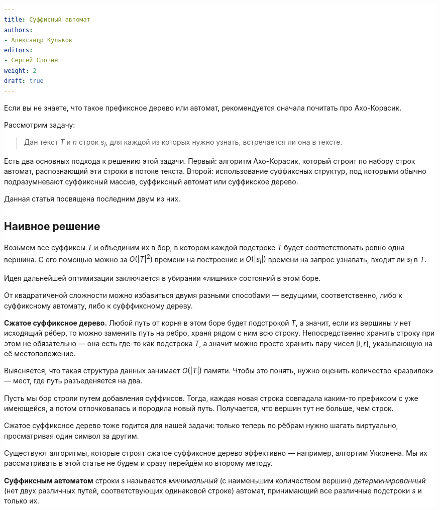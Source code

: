 ```yaml
---
title: Суффисный автомат
authors:
- Александр Кульков
editors:
- Сергей Слотин
weight: 2
draft: true
---
```


Если вы не знаете, что такое префиксное дерево или автомат, рекомендуется сначала почитать про Ахо-Корасик.

Рассмотрим задачу:

> Дан текст $T$ и $n$ строк $s_i$, для каждой из которых нужно узнать, встречается ли она в тексте.

Есть два основных подхода к решению этой задачи. Первый: алгоритм Ахо-Корасик, который строит по набору строк автомат, распознающий эти строки в потоке текста. Второй: использование суффиксных структур, под которыми обычно подразумневают суффиксный массив, суффиксный автомат или суффикское дерево.

Данная статья посвящена последним двум из них.

## Наивное решение

Возьмем все суффиксы $T$ и объединим их в бор, в котором каждой подстроке $T$ будет соответствовать ровно одна вершина. С его помощью можно за $O(|T|^2)$ времени на построение и $O(|s_i|)$ времени на запрос узнавать, входит ли $s_i$ в $T$.

Идея дальнейшей оптимизации заключается в убирании «лишних» состояний в этом боре.

От квадратиченой сложности можно избавиться двумя разными способами — ведущими, соответственно, либо к суффиксному автомату, либо к суфффиксному дереву.

**Сжатое суффиксное дерево.** Любой путь от корня в этом боре будет подстрокой $T$, а значит, если из вершины $v$ нет исходящий рёбер, то можно заменить путь на ребро, храня рядом с ним всю строку. Непосредственно хранить строку при этом не обязательно — она есть где-то как подстрока $T$, а значит можно просто хранить пару чисел $[l, r]$, указывающую на её местоположение.

Выясняется, что такая структура данных занимает $O(|T|)$ памяти. Чтобы это понять, нужно оценить количество «развилок» — мест, где путь разъеденяется на два.

Пусть мы бор строли путем добавления суффиксов. Тогда, каждая новая строка совпадала каким-то префиксом с уже имеющейся, а потом отпочковалась и породила новый путь. Получается, что вершин тут не больше, чем строк.

Сжатое суффиксное дерево тоже годится для нашей задачи: только теперь по рёбрам нужно шагать виртуально, просматривая один символ за другим.

Существуют алгоритмы, которые строят сжатое суффиксное дерево эффективно — например, алгортим Укконена. Мы их рассматривать в этой статье не будем и сразу перейдём ко второму методу.

**Суффиксным автоматом** строки $s$ называется *минимальный* (с наименьшим количеством вершин) *детерминированный* (нет двух различных путей, соответствующих одинаковой строке) автомат, принимающий все различные подстроки $s$ и только их. 
